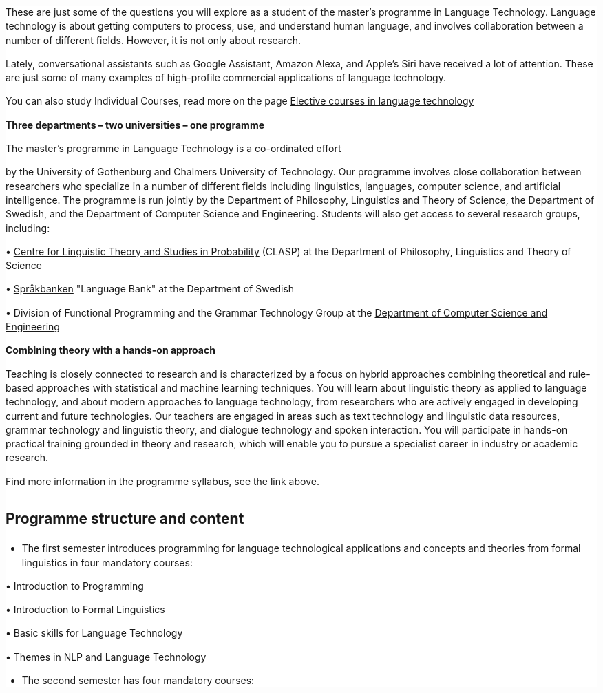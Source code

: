 These are just some of the questions you will explore as a student of the master’s programme in Language Technology. Language technology is about getting computers to process, use, and understand human language, and involves collaboration between a number of different fields. However, it is not only about research.

Lately, conversational assistants such as Google Assistant, Amazon Alexa, and Apple’s Siri have received a lot of attention. These are just some of many examples of high-profile commercial applications of language technology.

You can also study Individual Courses, read more on the page [Elective courses in language technology](https://www.gu.se/en/study-gothenburg/elective-courses-in-language-technology)

**Three departments – two universities – one programme**

The master’s programme in Language Technology is a co-ordinated effort

by the University of Gothenburg and Chalmers University of Technology. Our programme involves close collaboration between researchers who specialize in a number of different fields including linguistics, languages, computer science, and artificial intelligence. The programme is run jointly by the Department of Philosophy, Linguistics and Theory of Science, the Department of Swedish, and the Department of Computer Science and Engineering. Students will also get access to several research groups, including:

• [Centre for Linguistic Theory and Studies in Probability](https://www.gu.se/en/clasp) (CLASP) at the Department of Philosophy, Linguistics and Theory of Science

• [Språkbanken](https://spraakbanken.gu.se/en) "Language Bank" at the Department of Swedish

• Division of Functional Programming and the Grammar Technology Group at the [Department of Computer Science and Engineering](https://www.chalmers.se/en/departments/cse/)

**Combining theory with a hands-on approach**

Teaching is closely connected to research and is characterized by a focus on hybrid approaches combining theoretical and rule-based approaches with statistical and machine learning techniques. You will learn about linguistic theory as applied to language technology, and about modern approaches to language technology, from researchers who are actively engaged in developing current and future technologies. Our teachers are engaged in areas such as text technology and linguistic data resources, grammar technology and linguistic theory, and dialogue technology and spoken interaction. You will participate in hands-on practical training grounded in theory and research, which will enable you to pursue a specialist career in industry or academic research.

Find more information in the programme syllabus, see the link above.

## Programme structure and content

- The first semester introduces programming for language technological applications and concepts and theories from formal linguistics in four mandatory courses:

• Introduction to Programming

• Introduction to Formal Linguistics

• Basic skills for Language Technology

• Themes in NLP and Language Technology


- The second semester has four mandatory courses:
